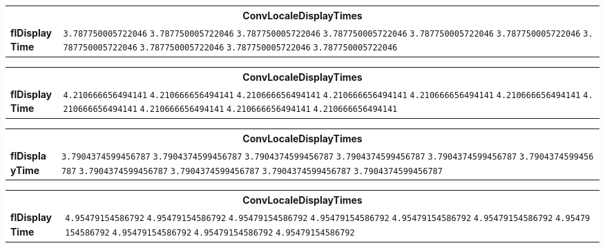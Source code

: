 
<table><tr><th colspan="100%">ConvLocaleDisplayTimes</th></tr><tr><td><b>flDisplayTime</b></td><td><code>3.787750005722046</code>
<code>3.787750005722046</code>
<code>3.787750005722046</code>
<code>3.787750005722046</code>
<code>3.787750005722046</code>
<code>3.787750005722046</code>
<code>3.787750005722046</code>
<code>3.787750005722046</code>
<code>3.787750005722046</code>
<code>3.787750005722046</code>
</td></tr></table>


<table><tr><th colspan="100%">ConvLocaleDisplayTimes</th></tr><tr><td><b>flDisplayTime</b></td><td><code>4.210666656494141</code>
<code>4.210666656494141</code>
<code>4.210666656494141</code>
<code>4.210666656494141</code>
<code>4.210666656494141</code>
<code>4.210666656494141</code>
<code>4.210666656494141</code>
<code>4.210666656494141</code>
<code>4.210666656494141</code>
<code>4.210666656494141</code>
</td></tr></table>


<table><tr><th colspan="100%">ConvLocaleDisplayTimes</th></tr><tr><td><b>flDisplayTime</b></td><td><code>3.7904374599456787</code>
<code>3.7904374599456787</code>
<code>3.7904374599456787</code>
<code>3.7904374599456787</code>
<code>3.7904374599456787</code>
<code>3.7904374599456787</code>
<code>3.7904374599456787</code>
<code>3.7904374599456787</code>
<code>3.7904374599456787</code>
<code>3.7904374599456787</code>
</td></tr></table>


<table><tr><th colspan="100%">ConvLocaleDisplayTimes</th></tr><tr><td><b>flDisplayTime</b></td><td><code>4.95479154586792</code>
<code>4.95479154586792</code>
<code>4.95479154586792</code>
<code>4.95479154586792</code>
<code>4.95479154586792</code>
<code>4.95479154586792</code>
<code>4.95479154586792</code>
<code>4.95479154586792</code>
<code>4.95479154586792</code>
<code>4.95479154586792</code>
</td></tr></table>
